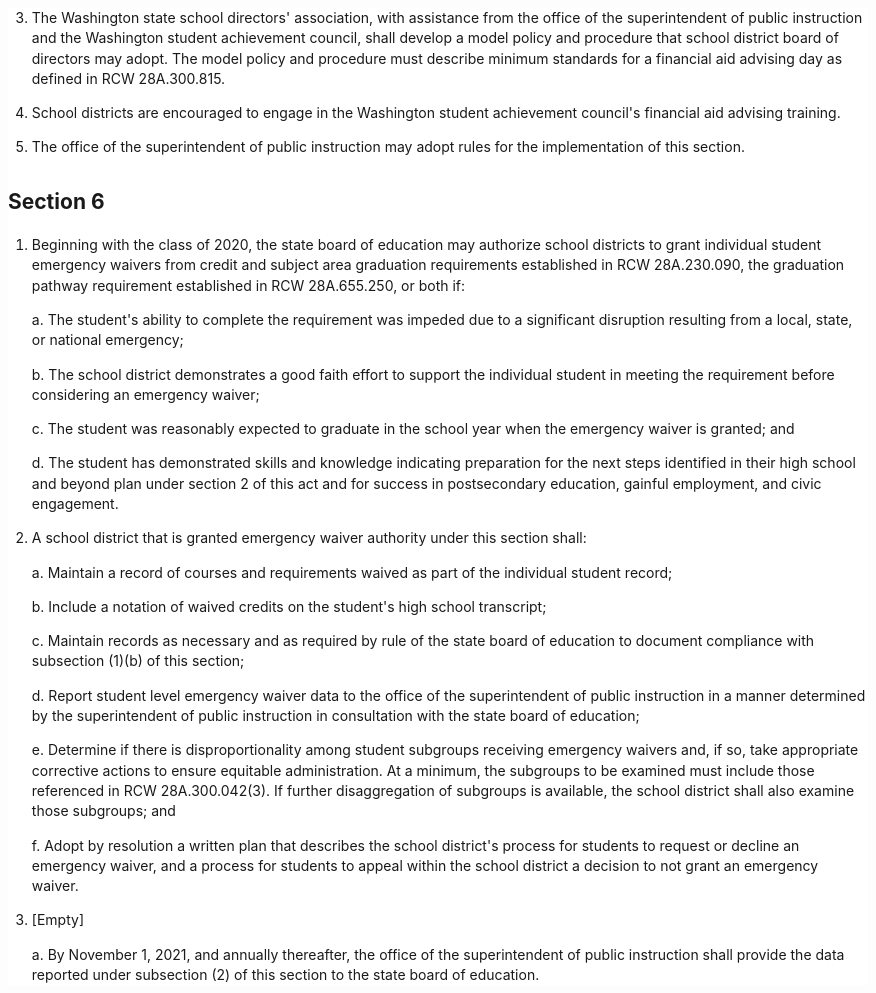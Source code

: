 3. The Washington state school directors' association, with assistance from the office of the superintendent of public instruction and the Washington student achievement council, shall develop a model policy and procedure that school district board of directors may adopt. The model policy and procedure must describe minimum standards for a financial aid advising day as defined in RCW 28A.300.815.

4. School districts are encouraged to engage in the Washington student achievement council's financial aid advising training.

5. The office of the superintendent of public instruction may adopt rules for the implementation of this section.

## Section 6
1. Beginning with the class of 2020, the state board of education may authorize school districts to grant individual student emergency waivers from credit and subject area graduation requirements established in RCW 28A.230.090, the graduation pathway requirement established in RCW 28A.655.250, or both if:

    a. The student's ability to complete the requirement was impeded due to a significant disruption resulting from a local, state, or national emergency;

    b. The school district demonstrates a good faith effort to support the individual student in meeting the requirement before considering an emergency waiver;

    c. The student was reasonably expected to graduate in the school year when the emergency waiver is granted; and

    d. The student has demonstrated skills and knowledge indicating preparation for the next steps identified in their high school and beyond plan under section 2 of this act and for success in postsecondary education, gainful employment, and civic engagement.

2. A school district that is granted emergency waiver authority under this section shall:

    a. Maintain a record of courses and requirements waived as part of the individual student record;

    b. Include a notation of waived credits on the student's high school transcript;

    c. Maintain records as necessary and as required by rule of the state board of education to document compliance with subsection (1)(b) of this section;

    d. Report student level emergency waiver data to the office of the superintendent of public instruction in a manner determined by the superintendent of public instruction in consultation with the state board of education;

    e. Determine if there is disproportionality among student subgroups receiving emergency waivers and, if so, take appropriate corrective actions to ensure equitable administration. At a minimum, the subgroups to be examined must include those referenced in RCW 28A.300.042(3). If further disaggregation of subgroups is available, the school district shall also examine those subgroups; and

    f. Adopt by resolution a written plan that describes the school district's process for students to request or decline an emergency waiver, and a process for students to appeal within the school district a decision to not grant an emergency waiver.

3. [Empty]

    a. By November 1, 2021, and annually thereafter, the office of the superintendent of public instruction shall provide the data reported under subsection (2) of this section to the state board of education.
